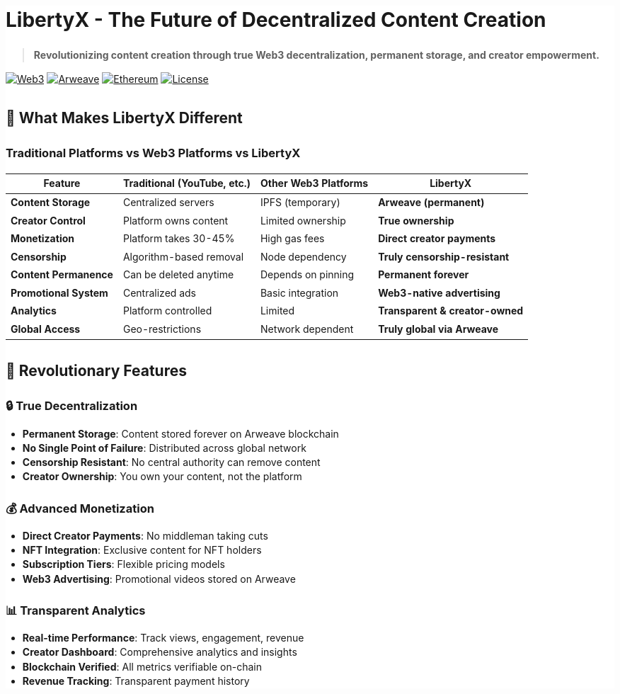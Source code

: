 # LibertyX - The Future of Decentralized Content Creation

> **Revolutionizing content creation through true Web3 decentralization, permanent storage, and creator empowerment.**

[![Web3](https://img.shields.io/badge/Web3-Native-00ff9d)](https://web3.foundation/)
[![Arweave](https://img.shields.io/badge/Storage-Arweave-ff6b35)](https://arweave.org/)
[![Ethereum](https://img.shields.io/badge/Blockchain-Ethereum-627eea)](https://ethereum.org/)
[![License](https://img.shields.io/badge/License-PolyForm%20Shield-blue)](https://polyformproject.org/licenses/shield/1.0.0/)

## 🚀 What Makes LibertyX Different

### Traditional Platforms vs Web3 Platforms vs **LibertyX**

| Feature | Traditional (YouTube, etc.) | Other Web3 Platforms | **LibertyX** |
|---------|----------------------------|---------------------|--------------|
| **Content Storage** | Centralized servers | IPFS (temporary) | **Arweave (permanent)** |
| **Creator Control** | Platform owns content | Limited ownership | **True ownership** |
| **Monetization** | Platform takes 30-45% | High gas fees | **Direct creator payments** |
| **Censorship** | Algorithm-based removal | Node dependency | **Truly censorship-resistant** |
| **Content Permanence** | Can be deleted anytime | Depends on pinning | **Permanent forever** |
| **Promotional System** | Centralized ads | Basic integration | **Web3-native advertising** |
| **Analytics** | Platform controlled | Limited | **Transparent & creator-owned** |
| **Global Access** | Geo-restrictions | Network dependent | **Truly global via Arweave** |

## 🌟 Revolutionary Features

### 🔒 **True Decentralization**
- **Permanent Storage**: Content stored forever on Arweave blockchain
- **No Single Point of Failure**: Distributed across global network
- **Censorship Resistant**: No central authority can remove content
- **Creator Ownership**: You own your content, not the platform

### 💰 **Advanced Monetization**
- **Direct Creator Payments**: No middleman taking cuts
- **NFT Integration**: Exclusive content for NFT holders
- **Subscription Tiers**: Flexible pricing models
- **Web3 Advertising**: Promotional videos stored on Arweave

### 📊 **Transparent Analytics**
- **Real-time Performance**: Track views, engagement, revenue
- **Creator Dashboard**: Comprehensive analytics and insights
- **Blockchain Verified**: All metrics verifiable on-chain
- **Revenue Tracking**: Transparent payment history
